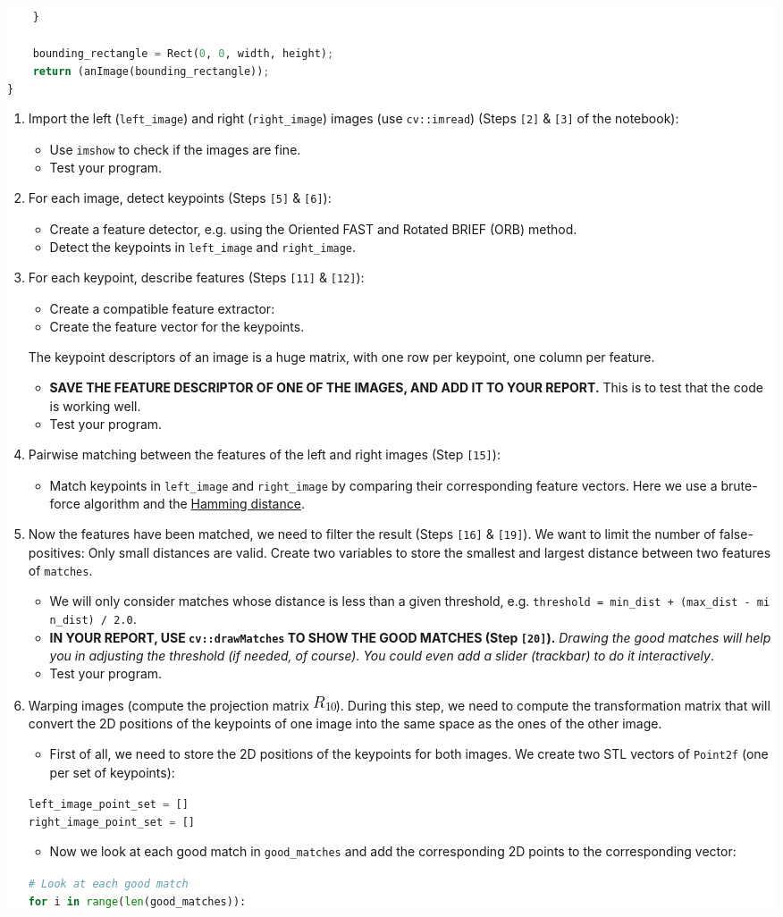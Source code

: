 ```python
    }

    bounding_rectangle = Rect(0, 0, width, height);
    return (anImage(bounding_rectangle));
}
```

1. Import the left (`left_image`) and right (`right_image`) images (use `cv::imread`) (Steps `[2]` & `[3]` of the notebook):
    - Use `imshow` to check if the images are fine.
    - Test your program.
2. For each image, detect keypoints (Steps `[5]` & `[6]`):
    - Create a feature detector, e.g. using the Oriented FAST and Rotated BRIEF (ORB) method.
    - Detect the keypoints in `left_image` and `right_image`.
3. For each keypoint, describe features (Steps `[11]` & `[12]`):
    - Create a compatible feature extractor:
    - Create the feature vector for the keypoints.

    The keypoint descriptors of an image is a huge matrix, with one row per keypoint, one column per feature.
    - **SAVE THE FEATURE DESCRIPTOR OF ONE OF THE IMAGES, AND ADD IT TO YOUR REPORT.** This is to test that the code is working well.
    - Test your program.

    <!-- ![Left image descriptor](img/left_image_descriptors.png) -->
    <!-- ![Right image descriptor](img/left_image_descriptors.png) -->

4. Pairwise matching between the features of the left and right images (Step `[15]`):
    - Match keypoints in `left_image` and `right_image` by comparing their corresponding feature vectors. Here we use a brute-force algorithm and the [Hamming distance](https://en.wikipedia.org/wiki/Hamming_distance).

5. Now the features have been matched, we need to filter the result (Steps `[16]` & `[19]`). We want to limit the number of false-positives: Only small distances are valid. Create two variables to store the smallest and largest distance between two features of `matches`.
    - We will only consider matches whose distance is less than a given threshold, e.g. `threshold = min_dist + (max_dist - min_dist) / 2.0`.
    - __IN YOUR REPORT, USE `cv::drawMatches` TO SHOW THE GOOD MATCHES (Step `[20]`).__
    *Drawing the good matches will help you in adjusting the threshold (if needed, of course). You could even add a slider (trackbar) to do it interactively*.
    - Test your program.

6. Warping images (compute the projection matrix ![$R_{10}$](R_10.gif)).
During this step, we need to compute the transformation matrix that will convert the 2D positions of the keypoints of one image into the same space as the ones of the other image.
    - First of all, we need to store the 2D positions of the keypoints for both images. We create two STL vectors of `Point2f`
(one per set of keypoints):
    ```python
    left_image_point_set = []
    right_image_point_set = []
    ```
    - Now we look at each good match in `good_matches` and add the corresponding 2D points to the corresponding vector:
    ```python
    # Look at each good match
    for i in range(len(good_matches)):
